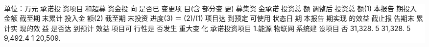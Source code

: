 单位：万元
承诺投
资项目
和超募
资金投
向
是否已
变更项
目(含
部分变
更)
募集资
金承诺
投资总
额
调整后
投资总
额(1)
本报告
期投入
金额
截至期
末累计
投入金
额(2)
截至期
末投资
进度(3)
＝
(2)/(1)
项目达
到预定
可使用
状态日
期
本报告
期实现
的效益
截止报
告期末
累计实
现的效
益
是否达
到预计
效益
项目可
行性是
否发生
重大变
化
承诺投资项目
1.能源
物联网
系统建
设项目
否
31,328.
5
31,328.
5
9,492.4
1
20,509.